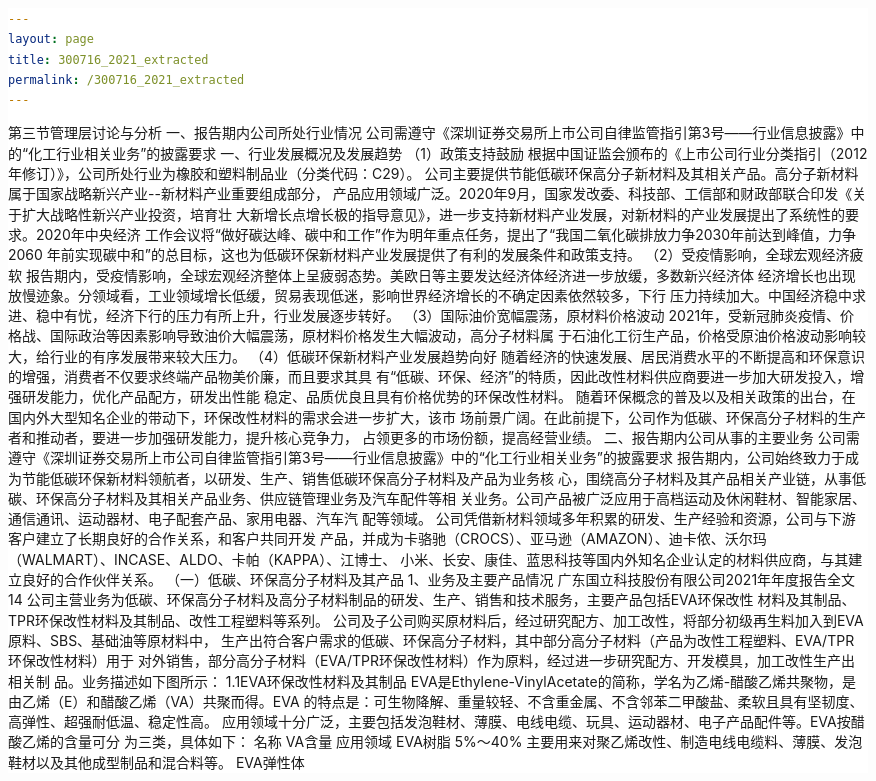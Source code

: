 ```yaml
---
layout: page
title: 300716_2021_extracted
permalink: /300716_2021_extracted
---
```


第三节管理层讨论与分析
一、报告期内公司所处行业情况
公司需遵守《深圳证券交易所上市公司自律监管指引第3号——行业信息披露》中的“化工行业相关业务”的披露要求
一、行业发展概况及发展趋势
（1）政策支持鼓励
根据中国证监会颁布的《上市公司行业分类指引（2012年修订）》，公司所处行业为橡胶和塑料制品业（分类代码：C29）。
公司主要提供节能低碳环保高分子新材料及其相关产品。高分子新材料属于国家战略新兴产业--新材料产业重要组成部分，
产品应用领域广泛。2020年9月，国家发改委、科技部、工信部和财政部联合印发《关于扩大战略性新兴产业投资，培育壮
大新增长点增长极的指导意见》，进一步支持新材料产业发展，对新材料的产业发展提出了系统性的要求。2020年中央经济
工作会议将“做好碳达峰、碳中和工作”作为明年重点任务，提出了“我国二氧化碳排放力争2030年前达到峰值，力争2060
年前实现碳中和”的总目标，这也为低碳环保新材料产业发展提供了有利的发展条件和政策支持。
（2）受疫情影响，全球宏观经济疲软
报告期内，受疫情影响，全球宏观经济整体上呈疲弱态势。美欧日等主要发达经济体经济进一步放缓，多数新兴经济体
经济增长也出现放慢迹象。分领域看，工业领域增长低缓，贸易表现低迷，影响世界经济增长的不确定因素依然较多，下行
压力持续加大。中国经济稳中求进、稳中有忧，经济下行的压力有所上升，行业发展逐步转好。
（3）国际油价宽幅震荡，原材料价格波动
2021年，受新冠肺炎疫情、价格战、国际政治等因素影响导致油价大幅震荡，原材料价格发生大幅波动，高分子材料属
于石油化工衍生产品，价格受原油价格波动影响较大，给行业的有序发展带来较大压力。
（4）低碳环保新材料产业发展趋势向好
随着经济的快速发展、居民消费水平的不断提高和环保意识的增强，消费者不仅要求终端产品物美价廉，而且要求其具
有“低碳、环保、经济”的特质，因此改性材料供应商要进一步加大研发投入，增强研发能力，优化产品配方，研发出性能
稳定、品质优良且具有价格优势的环保改性材料。
随着环保概念的普及以及相关政策的出台，在国内外大型知名企业的带动下，环保改性材料的需求会进一步扩大，该市
场前景广阔。在此前提下，公司作为低碳、环保高分子材料的生产者和推动者，要进一步加强研发能力，提升核心竞争力，
占领更多的市场份额，提高经营业绩。
二、报告期内公司从事的主要业务
公司需遵守《深圳证券交易所上市公司自律监管指引第3号——行业信息披露》中的“化工行业相关业务”的披露要求
报告期内，公司始终致力于成为节能低碳环保新材料领航者，以研发、生产、销售低碳环保高分子材料及产品为业务核
心，围绕高分子材料及其产品相关产业链，从事低碳、环保高分子材料及其相关产品业务、供应链管理业务及汽车配件等相
关业务。公司产品被广泛应用于高档运动及休闲鞋材、智能家居、通信通讯、运动器材、电子配套产品、家用电器、汽车汽
配等领域。
公司凭借新材料领域多年积累的研发、生产经验和资源，公司与下游客户建立了长期良好的合作关系，和客户共同开发
产品，并成为卡骆驰（CROCS）、亚马逊（AMAZON）、迪卡侬、沃尔玛（WALMART）、INCASE、ALDO、卡帕（KAPPA）、江博士、
小米、长安、康佳、蓝思科技等国内外知名企业认定的材料供应商，与其建立良好的合作伙伴关系。
（一）低碳、环保高分子材料及其产品
1、业务及主要产品情况
广东国立科技股份有限公司2021年年度报告全文
14
公司主营业务为低碳、环保高分子材料及高分子材料制品的研发、生产、销售和技术服务，主要产品包括EVA环保改性
材料及其制品、TPR环保改性材料及其制品、改性工程塑料等系列。
公司及子公司购买原材料后，经过研究配方、加工改性，将部分初级再生料加入到EVA原料、SBS、基础油等原材料中，
生产出符合客户需求的低碳、环保高分子材料，其中部分高分子材料（产品为改性工程塑料、EVA/TPR环保改性材料）用于
对外销售，部分高分子材料（EVA/TPR环保改性材料）作为原料，经过进一步研究配方、开发模具，加工改性生产出相关制
品。业务描述如下图所示：
1.1EVA环保改性材料及其制品
EVA是Ethylene-VinylAcetate的简称，学名为乙烯-醋酸乙烯共聚物，是由乙烯（E）和醋酸乙烯（VA）共聚而得。EVA
的特点是：可生物降解、重量较轻、不含重金属、不含邻苯二甲酸盐、柔软且具有坚韧度、高弹性、超强耐低温、稳定性高。
应用领域十分广泛，主要包括发泡鞋材、薄膜、电线电缆、玩具、运动器材、电子产品配件等。EVA按醋酸乙烯的含量可分
为三类，具体如下：
名称
VA含量
应用领域
EVA树脂
5%～40%
主要用来对聚乙烯改性、制造电线电缆料、薄膜、发泡鞋材以及其他成型制品和混合料等。
EVA弹性体